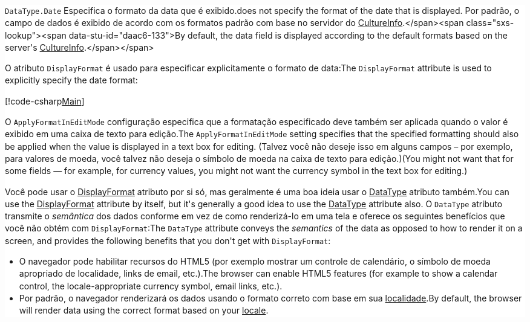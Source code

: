 `DataType.Date` <span data-ttu-id="daac6-132">Especifica o formato da data que é exibido.</span><span class="sxs-lookup"><span data-stu-id="daac6-132">does not specify the format of the date that is displayed.</span></span> <span data-ttu-id="daac6-133">Por padrão, o campo de dados é exibido de acordo com os formatos padrão com base no servidor do [CultureInfo](https://msdn.microsoft.com/library/vstudio/system.globalization.cultureinfo(v=vs.110).aspx).</span><span class="sxs-lookup"><span data-stu-id="daac6-133">By default, the data field is displayed according to the default formats based on the server's [CultureInfo](https://msdn.microsoft.com/library/vstudio/system.globalization.cultureinfo(v=vs.110).aspx).</span></span>

<span data-ttu-id="daac6-134">O atributo `DisplayFormat` é usado para especificar explicitamente o formato de data:</span><span class="sxs-lookup"><span data-stu-id="daac6-134">The `DisplayFormat` attribute is used to explicitly specify the date format:</span></span>


[!code-csharp[Main](creating-a-more-complex-data-model-for-an-asp-net-mvc-application/samples/sample2.cs)]


<span data-ttu-id="daac6-135">O `ApplyFormatInEditMode` configuração especifica que a formatação especificado deve também ser aplicada quando o valor é exibido em uma caixa de texto para edição.</span><span class="sxs-lookup"><span data-stu-id="daac6-135">The `ApplyFormatInEditMode` setting specifies that the specified formatting should also be applied when the value is displayed in a text box for editing.</span></span> <span data-ttu-id="daac6-136">(Talvez você não deseje isso em alguns campos – por exemplo, para valores de moeda, você talvez não deseja o símbolo de moeda na caixa de texto para edição.)</span><span class="sxs-lookup"><span data-stu-id="daac6-136">(You might not want that for some fields — for example, for currency values, you might not want the currency symbol in the text box for editing.)</span></span>

<span data-ttu-id="daac6-137">Você pode usar o [DisplayFormat](https://msdn.microsoft.com/library/system.componentmodel.dataannotations.displayformatattribute.aspx) atributo por si só, mas geralmente é uma boa ideia usar o [DataType](https://msdn.microsoft.com/library/system.componentmodel.dataannotations.datatypeattribute.aspx) atributo também.</span><span class="sxs-lookup"><span data-stu-id="daac6-137">You can use the [DisplayFormat](https://msdn.microsoft.com/library/system.componentmodel.dataannotations.displayformatattribute.aspx) attribute by itself, but it's generally a good idea to use the [DataType](https://msdn.microsoft.com/library/system.componentmodel.dataannotations.datatypeattribute.aspx) attribute also.</span></span> <span data-ttu-id="daac6-138">O `DataType` atributo transmite o *semântica* dos dados conforme em vez de como renderizá-lo em uma tela e oferece os seguintes benefícios que você não obtém com `DisplayFormat`:</span><span class="sxs-lookup"><span data-stu-id="daac6-138">The `DataType` attribute conveys the *semantics* of the data as opposed to how to render it on a screen, and provides the following benefits that you don't get with `DisplayFormat`:</span></span>

- <span data-ttu-id="daac6-139">O navegador pode habilitar recursos do HTML5 (por exemplo mostrar um controle de calendário, o símbolo de moeda apropriado de localidade, links de email, etc.).</span><span class="sxs-lookup"><span data-stu-id="daac6-139">The browser can enable HTML5 features (for example to show a calendar control, the locale-appropriate currency symbol, email links, etc.).</span></span>
- <span data-ttu-id="daac6-140">Por padrão, o navegador renderizará os dados usando o formato correto com base em sua [localidade](https://msdn.microsoft.com/library/vstudio/wyzd2bce.aspx).</span><span class="sxs-lookup"><span data-stu-id="daac6-140">By default, the browser will render data using the correct format based on your [locale](https://msdn.microsoft.com/library/vstudio/wyzd2bce.aspx).</span></span>